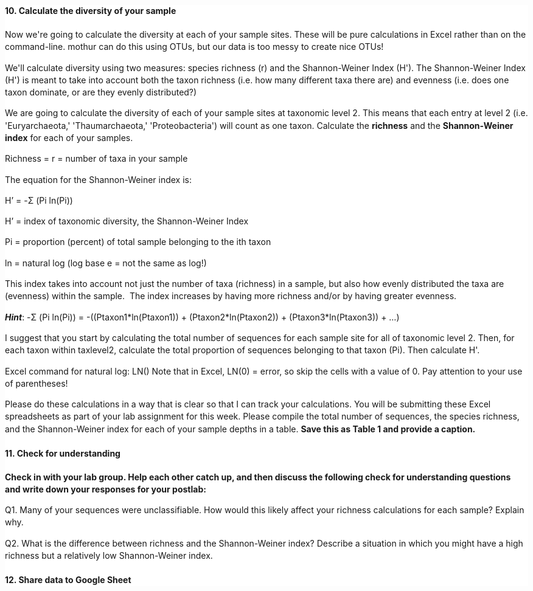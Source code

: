#### 10. Calculate the diversity of your sample
Now we're going to calculate the diversity at each of your sample sites. These will be pure calculations in Excel rather than on the command-line. mothur can do this using OTUs, but our data is too messy to create nice OTUs!

We'll calculate diversity using two measures: species richness (r) and the Shannon-Weiner Index (H'). The Shannon-Weiner Index (H') is meant to take into account both the taxon richness (i.e. how many different taxa there are) and evenness (i.e. does one taxon dominate, or are they evenly distributed?) 

We are going to calculate the diversity of each of your sample sites at taxonomic level 2. This means that each entry at level 2 (i.e. 'Euryarchaeota,' 'Thaumarchaeota,' 'Proteobacteria') will count as one taxon. Calculate the **richness** and the **Shannon-Weiner index** for each of your samples.

Richness = r = number of taxa in your sample

The equation for the Shannon-Weiner index is:

H’ = -Σ (Pi ln(Pi))

H’ = index of taxonomic diversity, the Shannon-Weiner Index

Pi = proportion (percent) of total sample belonging to the ith taxon

ln = natural log (log base e = not the same as log!)

This index takes into account not just the number of taxa (richness) in a sample, but also how evenly distributed the taxa are (evenness) within the sample.  The index increases by having more richness and/or by having greater evenness.

***Hint***: -Σ (Pi ln(Pi)) = -((Ptaxon1\*ln(Ptaxon1)) + (Ptaxon2\*ln(Ptaxon2)) + (Ptaxon3\*ln(Ptaxon3)) + …)

I suggest that you start by calculating the total number of sequences for each sample site for all of taxonomic level 2. Then, for each taxon within taxlevel2, calculate the total proportion of sequences belonging to that taxon (Pi). Then calculate H'.

Excel command for natural log: LN()
Note that in Excel, LN(0) = error, so skip the cells with a value of 0.
Pay attention to your use of parentheses!

Please do these calculations in a way that is clear so that I can track your calculations. You will be submitting these Excel spreadsheets as part of your lab assignment for this week. Please compile the total number of sequences, the species richness, and the Shannon-Weiner index for each of your sample depths in a table. **Save this as Table 1 and provide a caption.**

#### 11. Check for understanding

**Check in with your lab group. Help each other catch up, and then discuss the following check for understanding questions and write down your responses for your postlab:**

Q1. Many of your sequences were unclassifiable. How would this likely affect your richness calculations for each sample? Explain why.

Q2. What is the difference between richness and the Shannon-Weiner index? Describe a situation in which you might have a high richness but a relatively low Shannon-Weiner index.

#### 12. Share data to Google Sheet
